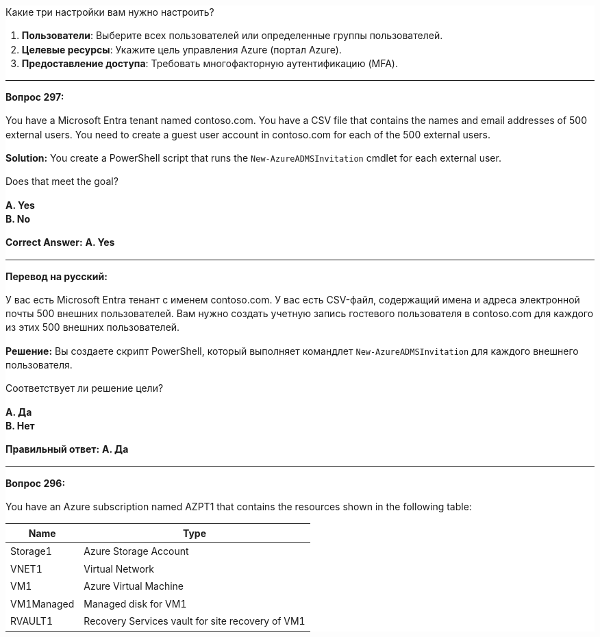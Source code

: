 Какие три настройки вам нужно настроить?  

1. **Пользователи**: Выберите всех пользователей или определенные группы пользователей.  
2. **Целевые ресурсы**: Укажите цель управления Azure (портал Azure).  
3. **Предоставление доступа**: Требовать многофакторную аутентификацию (MFA).  

_____________________________
**Вопрос 297:**

You have a Microsoft Entra tenant named contoso.com. You have a CSV file that contains the names and email addresses of 500 external users. You need to create a guest user account in contoso.com for each of the 500 external users.  

**Solution:** You create a PowerShell script that runs the `New-AzureADMSInvitation` cmdlet for each external user.  

Does that meet the goal?

**A. Yes**  
**B. No**

**Correct Answer:** **A. Yes**

---

**Перевод на русский:**

У вас есть Microsoft Entra тенант с именем contoso.com. У вас есть CSV-файл, содержащий имена и адреса электронной почты 500 внешних пользователей. Вам нужно создать учетную запись гостевого пользователя в contoso.com для каждого из этих 500 внешних пользователей.  

**Решение:** Вы создаете скрипт PowerShell, который выполняет командлет `New-AzureADMSInvitation` для каждого внешнего пользователя.  

Соответствует ли решение цели?

**A. Да**  
**B. Нет**

**Правильный ответ:** **A. Да**

_____________________________
**Вопрос 296:**

You have an Azure subscription named AZPT1 that contains the resources shown in the following table:

| Name        | Type                                             |
|-------------|--------------------------------------------------|
| Storage1    | Azure Storage Account                            |
| VNET1       | Virtual Network                                  |
| VM1         | Azure Virtual Machine                            |
| VM1Managed  | Managed disk for VM1                             |
| RVAULT1     | Recovery Services vault for site recovery of VM1 |

